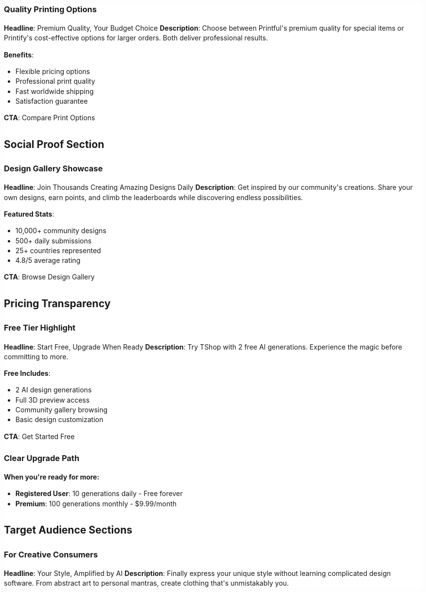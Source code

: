 ### Quality Printing Options
**Headline**: Premium Quality, Your Budget Choice
**Description**: Choose between Printful's premium quality for special items or Printify's cost-effective options for larger orders. Both deliver professional results.

**Benefits**:
- Flexible pricing options
- Professional print quality
- Fast worldwide shipping
- Satisfaction guarantee

**CTA**: Compare Print Options

## Social Proof Section

### Design Gallery Showcase
**Headline**: Join Thousands Creating Amazing Designs Daily
**Description**: Get inspired by our community's creations. Share your own designs, earn points, and climb the leaderboards while discovering endless possibilities.

**Featured Stats**:
- 10,000+ community designs
- 500+ daily submissions
- 25+ countries represented
- 4.8/5 average rating

**CTA**: Browse Design Gallery

## Pricing Transparency

### Free Tier Highlight
**Headline**: Start Free, Upgrade When Ready
**Description**: Try TShop with 2 free AI generations. Experience the magic before committing to more.

**Free Includes**:
- 2 AI design generations
- Full 3D preview access
- Community gallery browsing
- Basic design customization

**CTA**: Get Started Free

### Clear Upgrade Path
**When you're ready for more:**
- **Registered User**: 10 generations daily - Free forever
- **Premium**: 100 generations monthly - $9.99/month

## Target Audience Sections

### For Creative Consumers
**Headline**: Your Style, Amplified by AI
**Description**: Finally express your unique style without learning complicated design software. From abstract art to personal mantras, create clothing that's unmistakably you.

